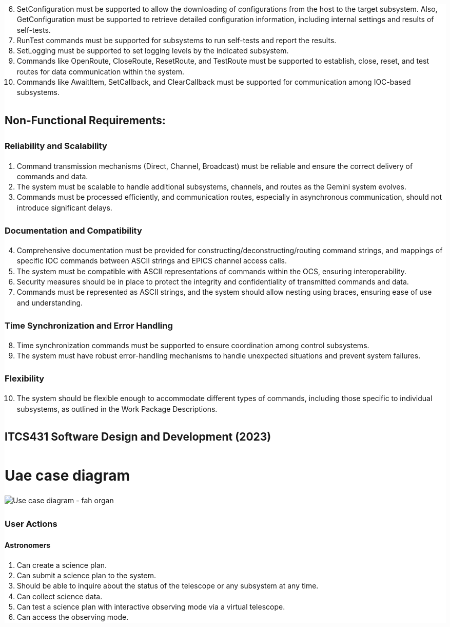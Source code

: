 6. SetConfiguration must be supported to allow the downloading of configurations from the host to the target subsystem. Also, GetConfiguration must be supported to retrieve detailed configuration information, including internal settings and results of self-tests.
7. RunTest commands must be supported for subsystems to run self-tests and report the results.
8. SetLogging must be supported to set logging levels by the indicated subsystem.
9. Commands like OpenRoute, CloseRoute, ResetRoute, and TestRoute must be supported to establish, close, reset, and test routes for data communication within the system.
10. Commands like AwaitItem, SetCallback, and ClearCallback must be supported for communication among IOC-based subsystems.

## Non-Functional Requirements:
### Reliability and Scalability
1. Command transmission mechanisms (Direct, Channel, Broadcast) must be reliable and ensure the correct delivery of commands and data.
2. The system must be scalable to handle additional subsystems, channels, and routes as the Gemini system evolves.
3. Commands must be processed efficiently, and communication routes, especially in asynchronous communication, should not introduce significant delays.

### Documentation and Compatibility
4. Comprehensive documentation must be provided for constructing/deconstructing/routing command strings, and mappings of specific IOC commands between ASCII strings and EPICS channel access calls.
5. The system must be compatible with ASCII representations of commands within the OCS, ensuring interoperability.
6. Security measures should be in place to protect the integrity and confidentiality of transmitted commands and data.
7. Commands must be represented as ASCII strings, and the system should allow nesting using braces, ensuring ease of use and understanding.

### Time Synchronization and Error Handling
8. Time synchronization commands must be supported to ensure coordination among control subsystems.
9. The system must have robust error-handling mechanisms to handle unexpected situations and prevent system failures.

### Flexibility
10. The system should be flexible enough to accommodate different types of commands, including those specific to individual subsystems, as outlined in the Work Package Descriptions.

## ITCS431 Software Design and Development (2023)

# Uae case diagram
![Use case diagram - fah organ](https://github.com/ICT-Mahidol/Gemini-2023/assets/142656246/8753b411-a93b-41a8-8a94-61c098327365)

### User Actions

#### Astronomers
1. Can create a science plan.
2. Can submit a science plan to the system.
3. Should be able to inquire about the status of the telescope or any subsystem at any time.
4. Can collect science data.
5. Can test a science plan with interactive observing mode via a virtual telescope.
6. Can access the observing mode.
